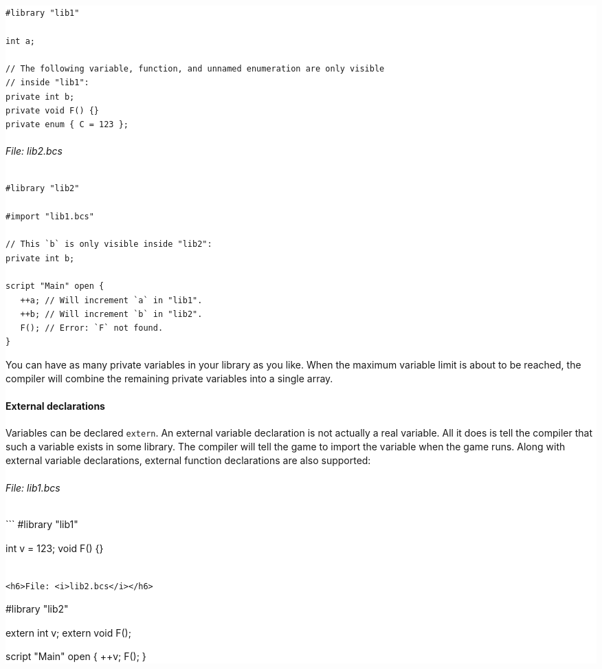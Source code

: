 ```
#library "lib1"

int a;

// The following variable, function, and unnamed enumeration are only visible
// inside "lib1":
private int b;
private void F() {}
private enum { C = 123 };
```

<h6>File: <i>lib2.bcs</i></h6>

```
#library "lib2"

#import "lib1.bcs"

// This `b` is only visible inside "lib2":
private int b;

script "Main" open {
   ++a; // Will increment `a` in "lib1".
   ++b; // Will increment `b` in "lib2".
   F(); // Error: `F` not found. 
}
```

You can have as many private variables in your library as you like. When the maximum variable limit is about to be reached, the compiler will combine the remaining private variables into a single array.

<h4>External declarations</h4>

Variables can be declared `extern`. An external variable declaration is not actually a real variable. All it does is tell the compiler that such a variable exists in some library. The compiler will tell the game to import the variable when the game runs. Along with external variable declarations, external function declarations are also supported:

<h6>File: <i>lib1.bcs</i></h6>
```
#library "lib1"

int v = 123;
void F() {}
```

<h6>File: <i>lib2.bcs</i></h6>
```
#library "lib2"

extern int v;
extern void F();

script "Main" open {
   ++v;
   F();
}
```
